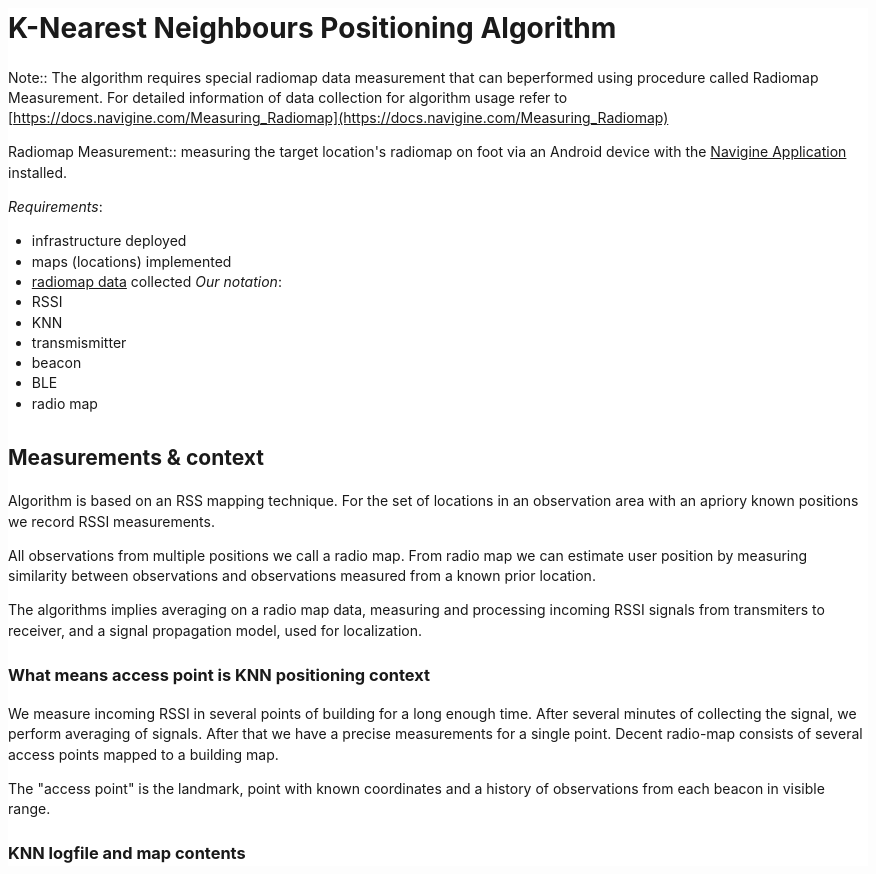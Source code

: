 # K-Nearest Neighbours Positioning Algorithm


Note:: The algorithm requires special radiomap data measurement that can beperformed using procedure called Radiomap Measurement.
For detailed information of data collection for algorithm usage refer to [https://docs.navigine.com/Measuring_Radiomap](https://docs.navigine.com/Measuring_Radiomap)

Radiomap Measurement:: measuring the target location's radiomap on foot via an Android device with the [Navigine Application](https://github.com/Navigine/Indoor-Navigation-Android-Mobile-SDK-2.0) installed.

*Requirements*:
* infrastructure deployed
* maps (locations) implemented
* [radiomap data](https://docs.navigine.com/Measuring_Radiomap) collected
*Our notation*:
* RSSI
* KNN
* transmismitter
* beacon
* BLE
* radio map
## Measurements & context

Algorithm is based on an RSS mapping technique. For the set of locations in an observation area with an apriory known positions we record RSSI measurements.

All observations from multiple positions we call a radio map. From radio map we can estimate user position by measuring similarity between observations and observations measured from a known prior location.










The algorithms implies averaging on a radio map data, measuring and processing incoming RSSI signals from transmiters to receiver, and a signal propagation model, used for localization.

### What means **access point** is KNN positioning context

We measure incoming RSSI in several points of building for a long enough time.
After several minutes of collecting the signal, we perform averaging of signals. After that we have a precise measurements for a single point. Decent radio-map consists of several access points mapped to a building map.

The "access point" is the landmark, point with known coordinates and a history of observations from each beacon in visible range.

### KNN logfile and map contents
